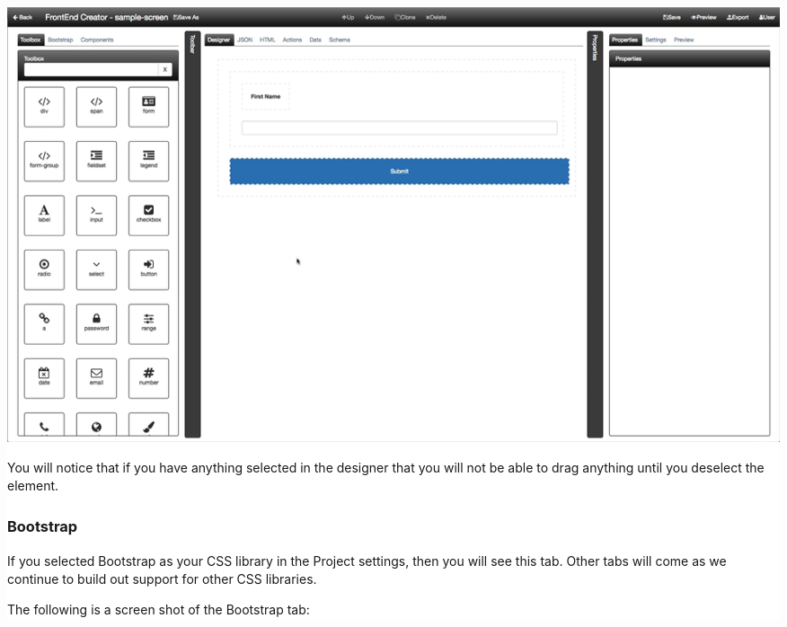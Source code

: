 ![Designer toolbox](images/designer-drag-drop.gif)

You will notice that if you have anything selected in the designer that you will not be able to drag anything until you deselect the element.

### Bootstrap

If you selected Bootstrap as your CSS library in the Project settings, then you will see this tab. Other tabs will come as we continue to build out support for other CSS libraries.

The following is a screen shot of the Bootstrap tab:
